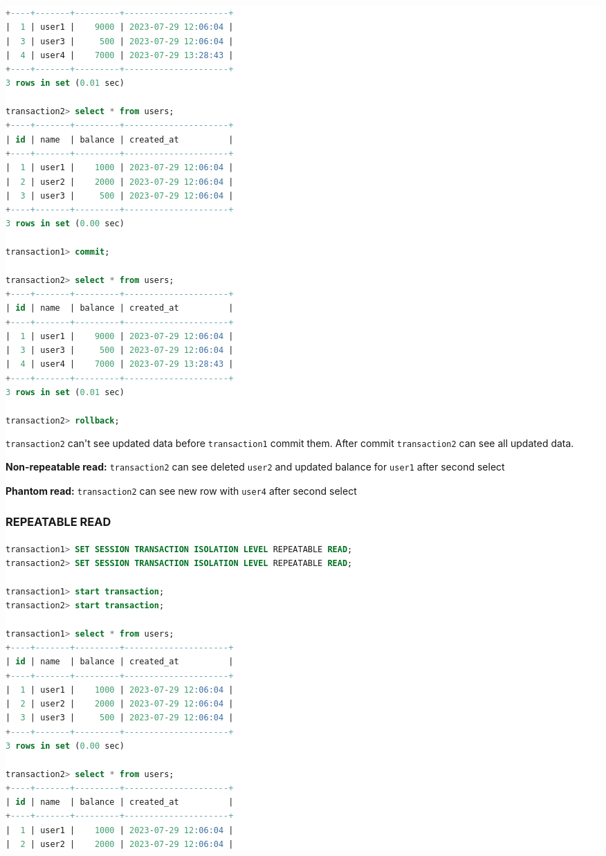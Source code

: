 ```sql
+----+-------+---------+---------------------+
|  1 | user1 |    9000 | 2023-07-29 12:06:04 |
|  3 | user3 |     500 | 2023-07-29 12:06:04 |
|  4 | user4 |    7000 | 2023-07-29 13:28:43 |
+----+-------+---------+---------------------+
3 rows in set (0.01 sec)

transaction2> select * from users;
+----+-------+---------+---------------------+
| id | name  | balance | created_at          |
+----+-------+---------+---------------------+
|  1 | user1 |    1000 | 2023-07-29 12:06:04 |
|  2 | user2 |    2000 | 2023-07-29 12:06:04 |
|  3 | user3 |     500 | 2023-07-29 12:06:04 |
+----+-------+---------+---------------------+
3 rows in set (0.00 sec)

transaction1> commit;

transaction2> select * from users;
+----+-------+---------+---------------------+
| id | name  | balance | created_at          |
+----+-------+---------+---------------------+
|  1 | user1 |    9000 | 2023-07-29 12:06:04 |
|  3 | user3 |     500 | 2023-07-29 12:06:04 |
|  4 | user4 |    7000 | 2023-07-29 13:28:43 |
+----+-------+---------+---------------------+
3 rows in set (0.01 sec)

transaction2> rollback;
```

`transaction2` can't see updated data before `transaction1` commit them. After commit `transaction2` can see all updated data.

**Non-repeatable read:** `transaction2` can see deleted `user2` and updated balance for `user1` after second select

**Phantom read:** `transaction2` can see new row with `user4` after second select

### REPEATABLE READ

```sql
transaction1> SET SESSION TRANSACTION ISOLATION LEVEL REPEATABLE READ;
transaction2> SET SESSION TRANSACTION ISOLATION LEVEL REPEATABLE READ;

transaction1> start transaction;
transaction2> start transaction;

transaction1> select * from users;
+----+-------+---------+---------------------+
| id | name  | balance | created_at          |
+----+-------+---------+---------------------+
|  1 | user1 |    1000 | 2023-07-29 12:06:04 |
|  2 | user2 |    2000 | 2023-07-29 12:06:04 |
|  3 | user3 |     500 | 2023-07-29 12:06:04 |
+----+-------+---------+---------------------+
3 rows in set (0.00 sec)

transaction2> select * from users;
+----+-------+---------+---------------------+
| id | name  | balance | created_at          |
+----+-------+---------+---------------------+
|  1 | user1 |    1000 | 2023-07-29 12:06:04 |
|  2 | user2 |    2000 | 2023-07-29 12:06:04 |
```